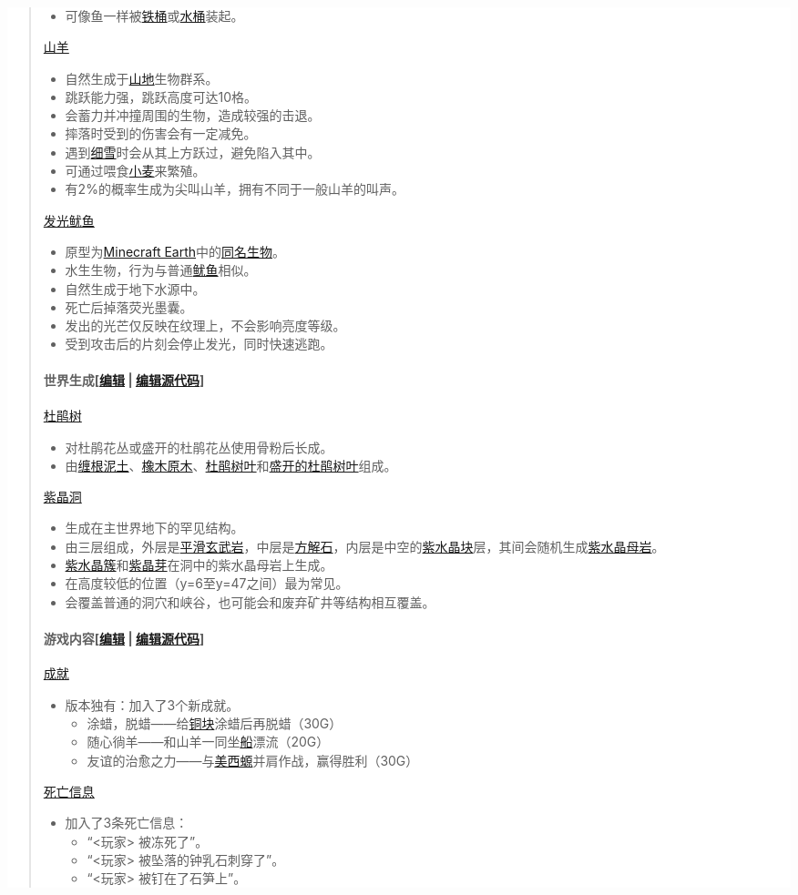 > * 可像鱼一样被[铁桶](https://zh.minecraft.wiki/w/%E9%93%81%E6%A1%B6)或[水桶](https://zh.minecraft.wiki/w/%E6%B0%B4%E6%A1%B6)装起。
>
> [山羊](https://zh.minecraft.wiki/w/%E5%B1%B1%E7%BE%8A)
>
> * 自然生成于[山地](https://zh.minecraft.wiki/w/%E5%B1%B1%E5%9C%B0)生物群系。
> * 跳跃能力强，跳跃高度可达10格。
> * 会蓄力并冲撞周围的生物，造成较强的击退。
> * 摔落时受到的伤害会有一定减免。
> * 遇到[细雪](https://zh.minecraft.wiki/w/%E7%BB%86%E9%9B%AA)时会从其上方跃过，避免陷入其中。
> * 可通过喂食[小麦](https://zh.minecraft.wiki/w/%E5%B0%8F%E9%BA%A6)来繁殖。
> * 有2%的概率生成为尖叫山羊，拥有不同于一般山羊的叫声。
>
> [发光鱿鱼](https://zh.minecraft.wiki/w/%E5%8F%91%E5%85%89%E9%B1%BF%E9%B1%BC)
>
> * 原型为[Minecraft Earth](https://zh.minecraft.wiki/w/Minecraft\_Earth)中的[同名生物](https://zh.minecraft.wiki/w/Earth:%E5%8F%91%E5%85%89%E9%B1%BF%E9%B1%BC)。
> * 水生生物，行为与普通[鱿鱼](https://zh.minecraft.wiki/w/%E9%B1%BF%E9%B1%BC)相似。
> * 自然生成于地下水源中。
> * 死亡后掉落荧光墨囊。
> * 发出的光芒仅反映在纹理上，不会影响亮度等级。
> * 受到攻击后的片刻会停止发光，同时快速逃跑。
>
> #### 世界生成\[[编辑](https://zh.minecraft.wiki/w/%E5%9F%BA%E5%B2%A9%E7%89%881.17.0?section=5\&veaction=edit) | [编辑源代码](https://zh.minecraft.wiki/w/%E5%9F%BA%E5%B2%A9%E7%89%881.17.0?action=edit\&section=5)]
>
> [杜鹃树](https://zh.minecraft.wiki/w/%E6%9D%9C%E9%B9%83%E6%A0%91)
>
> * 对杜鹃花丛或盛开的杜鹃花丛使用骨粉后长成。
> * 由[缠根泥土](https://zh.minecraft.wiki/w/%E7%BC%A0%E6%A0%B9%E6%B3%A5%E5%9C%9F)、[橡木原木](https://zh.minecraft.wiki/w/%E6%A9%A1%E6%9C%A8%E5%8E%9F%E6%9C%A8)、[杜鹃树叶](https://zh.minecraft.wiki/w/%E6%9D%9C%E9%B9%83%E6%A0%91%E5%8F%B6)和[盛开的杜鹃树叶](https://zh.minecraft.wiki/w/%E7%9B%9B%E5%BC%80%E7%9A%84%E6%9D%9C%E9%B9%83%E6%A0%91%E5%8F%B6)组成。
>
> [紫晶洞](https://zh.minecraft.wiki/w/%E7%B4%AB%E6%99%B6%E6%B4%9E)
>
> * 生成在主世界地下的罕见结构。
> * 由三层组成，外层是[平滑玄武岩](https://zh.minecraft.wiki/w/%E5%B9%B3%E6%BB%91%E7%8E%84%E6%AD%A6%E5%B2%A9)，中层是[方解石](https://zh.minecraft.wiki/w/%E6%96%B9%E8%A7%A3%E7%9F%B3)，内层是中空的[紫水晶块](https://zh.minecraft.wiki/w/%E7%B4%AB%E6%B0%B4%E6%99%B6%E5%9D%97)层，其间会随机生成[紫水晶母岩](https://zh.minecraft.wiki/w/%E7%B4%AB%E6%B0%B4%E6%99%B6%E6%AF%8D%E5%B2%A9)。
> * [紫水晶簇](https://zh.minecraft.wiki/w/%E7%B4%AB%E6%B0%B4%E6%99%B6%E7%B0%87)和[紫晶芽](https://zh.minecraft.wiki/w/%E7%B4%AB%E6%99%B6%E8%8A%BD)在洞中的紫水晶母岩上生成。
> * 在高度较低的位置（y=6至y=47之间）最为常见。
> * 会覆盖普通的洞穴和峡谷，也可能会和废弃矿井等结构相互覆盖。
>
> #### 游戏内容\[[编辑](https://zh.minecraft.wiki/w/%E5%9F%BA%E5%B2%A9%E7%89%881.17.0?section=6\&veaction=edit) | [编辑源代码](https://zh.minecraft.wiki/w/%E5%9F%BA%E5%B2%A9%E7%89%881.17.0?action=edit\&section=6)]
>
> [成就](https://zh.minecraft.wiki/w/%E6%88%90%E5%B0%B1)
>
> * 版本独有：加入了3个新成就。
>   * 涂蜡，脱蜡——给[铜块](https://zh.minecraft.wiki/w/%E9%93%9C%E5%9D%97)涂蜡后再脱蜡（30G）
>   * 随心徜羊——和山羊一同坐[船](https://zh.minecraft.wiki/w/%E8%88%B9)漂流（20G）
>   * 友谊的治愈之力——与[美西螈](https://zh.minecraft.wiki/w/%E7%BE%8E%E8%A5%BF%E8%9E%88)并肩作战，赢得胜利（30G）
>
> [死亡信息](https://zh.minecraft.wiki/w/%E6%AD%BB%E4%BA%A1%E4%BF%A1%E6%81%AF)
>
> * 加入了3条死亡信息：
>   * “<玩家> 被冻死了”。
>   * “<玩家> 被坠落的钟乳石刺穿了”。
>   * “<玩家> 被钉在了石笋上”。
